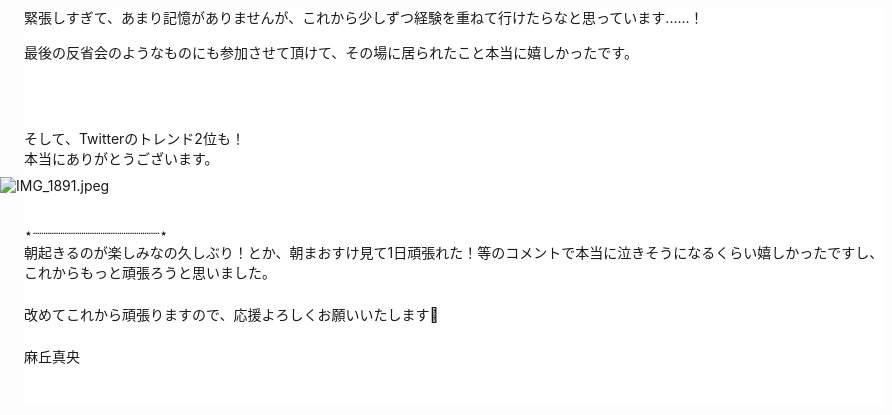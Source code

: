 <span class="s2">緊張しすぎて、あまり記憶がありませんが、これから少しずつ経験を重ねて行けたらなと思っています</span><span class="s1">......</span><span class="s2">！</span></p><p class="p2" style="-webkit-text-size-adjust: auto; margin: 0px; font-stretch: normal; line-height: normal;  "><span class="s2">最後の反省会のようなものにも参加させて頂けて、その場に居られたこと本当に嬉しかったです。</span></p><p class="p1" style="-webkit-text-size-adjust: auto; margin: 0px; font-stretch: normal; line-height: normal; min-height: 22px;  "><span class="s1"></span><br/></p><p class="p1" style="-webkit-text-size-adjust: auto; margin: 0px; font-stretch: normal; line-height: normal; min-height: 22px;  "><span class="s1"></span><br/></p><p class="p1" style="-webkit-text-size-adjust: auto; margin: 0px; font-stretch: normal; line-height: normal; min-height: 22px;  "><span class="s1"></span><br/></p><p class="p2" style="-webkit-text-size-adjust: auto; margin: 0px; font-stretch: normal; line-height: normal;  "><span class="s2">そして、</span><span class="s1">Twitter</span><span class="s2">のトレンド</span><span class="s1">2</span><span class="s2">位も！</span></p><p class="p2" style="-webkit-text-size-adjust: auto; margin: 0px; font-stretch: normal; line-height: normal;  "><span class="s2">本当にありがとうございます。</span></p><p class="p3" style="-webkit-text-size-adjust: auto; margin: 9px 0px 8px; font-stretch: normal; line-height: normal;  "><span class="s1"><img _mf_state="1" alt="IMG_1891.jpeg" class="x-apple-edge-to-edge" id="DC807A97-E4FD-4F4D-9389-2DBF4DE4AD22" src="https://files.227wiki.eu.org/d/Backup/Blog/mao/mobTJOUq9.jpg" style="width: calc(100% + 48px); margin-left: -24px;" title="null"/></span></p><p class="p1" style="-webkit-text-size-adjust: auto; margin: 0px; font-stretch: normal; line-height: normal; min-height: 22px;  "><span class="s1"></span><br/></p><p class="p2" style="-webkit-text-size-adjust: auto; margin: 0px; font-stretch: normal; line-height: normal;  "><span class="s6" style='font-family: "Apple Symbols";'>⋆</span><span class="s2">┈┈┈┈┈┈┈┈┈┈┈┈┈┈┈</span><span class="s6" style='font-family: "Apple Symbols";'>⋆</span></p><p class="p2" style="-webkit-text-size-adjust: auto; margin: 0px; font-stretch: normal; line-height: normal;  "><span class="s2">朝起きるのが楽しみなの久しぶり！とか、朝まおすけ見て</span><span class="s1">1</span><span class="s2">日頑張れた！等のコメントで本当に泣きそうになるくらい嬉しかったですし、これからもっと頑張ろうと思いました。</span></p><p class="p1" style="-webkit-text-size-adjust: auto; margin: 0px; font-stretch: normal; line-height: normal; min-height: 22px;  "><span class="s1"></span><br/></p><p class="p2" style="-webkit-text-size-adjust: auto; margin: 0px; font-stretch: normal; line-height: normal;  "><span class="s2">改めてこれから頑張りますので、応援よろしくお願いいたします</span><span class="s4">🤍</span></p><p class="p1" style="-webkit-text-size-adjust: auto; margin: 0px; font-stretch: normal; line-height: normal; min-height: 22px;  "><span class="s1"></span><br/></p><p class="p2" style="-webkit-text-size-adjust: auto; margin: 0px; font-stretch: normal; line-height: normal;  "><span class="s2">麻丘真央</span></p><br style="-webkit-text-size-adjust: auto;"/><br/></div>



</div>